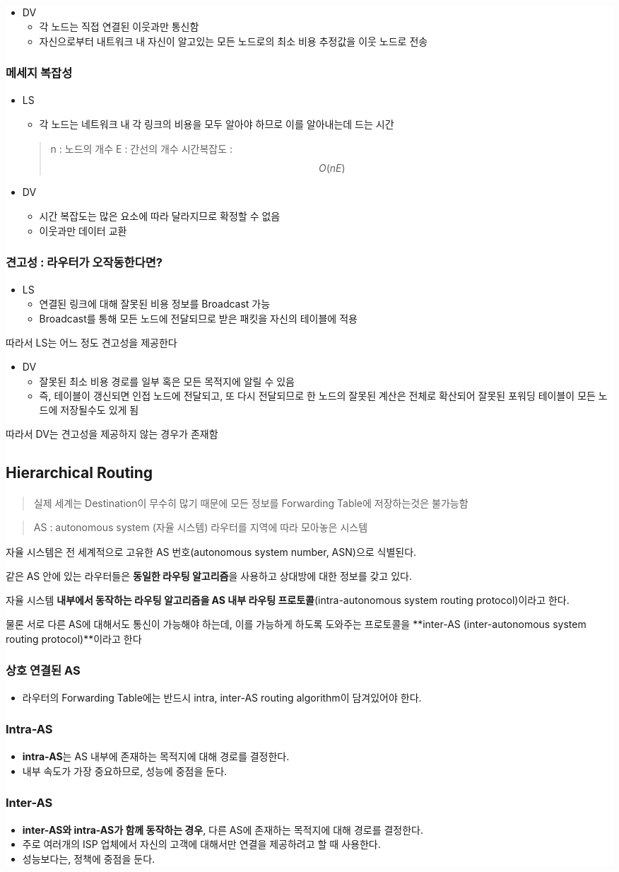 - DV
   - 각 노드는 직접 연결된 이웃과만 통신함
   - 자신으로부터 내트워크 내 자신이 알고있는 모든 노드로의 최소 비용 추정값을 이웃 노드로 전송
   
### 메세지 복잡성
- LS
   - 각 노드는 네트워크 내 각 링크의 비용을 모두 알아야 하므로 이를 알아내는데 드는 시간
   >n : 노드의 개수
   E : 간선의 개수
   시간복잡도 : $$O(nE)$$
   
- DV
   - 시간 복잡도는 많은 요소에 따라 달라지므로 확정할 수 없음
   - 이웃과만 데이터 교환
   
### 견고성 : 라우터가 오작동한다면?
- LS
   - 연결된 링크에 대해 잘못된 비용 정보를 Broadcast 가능
   - Broadcast를 통해 모든 노드에 전달되므로 받은 패킷을 자신의 테이블에 적용
   
 따라서 LS는 어느 정도 견고성을 제공한다
   
- DV
   - 잘못된 최소 비용 경로를 일부 혹은 모든 목적지에 알릴 수 있음
   - 즉, 테이블이 갱신되면 인접 노드에 전달되고, 또 다시 전달되므로 한 노드의 잘못된 계산은 전체로 확산되어 잘못된 포워딩 테이블이 모든 노드에 저장될수도 있게 됨
 
 따라서 DV는 견고성을 제공하지 않는 경우가 존재함
 
 ## Hierarchical Routing
 >실제 세계는 Destination이 무수히 많기 때문에 모든 정보를 Forwarding Table에 저장하는것은 불가능함
 
 >AS : autonomous system (자율 시스템)
 라우터를 지역에 따라 모아놓은 시스템
 
 자율 시스템은 전 세계적으로 고유한 AS 번호(autonomous system number, ASN)으로 식별된다.

같은 AS 안에 있는 라우터들은 **동일한 라우팅 알고리즘**을 사용하고 상대방에 대한 정보를 갖고 있다.

자율 시스템 **내부에서 동작하는 라우팅 알고리즘을 AS 내부 라우팅 프로토콜**(intra-autonomous system routing protocol)이라고 한다.

물론 서로 다른 AS에 대해서도 통신이 가능해야 하는데, 이를 가능하게 하도록 도와주는 프로토콜을 **inter-AS (inter-autonomous system routing protocol)**이라고 한다
 
 

### 상호 연결된 AS
- 라우터의 Forwarding Table에는 반드시 intra, inter-AS routing algorithm이 담겨있어야 한다.

### Intra-AS
- **intra-AS**는 AS 내부에 존재하는 목적지에 대해 경로를 결정한다.
- 내부 속도가 가장 중요하므로, 성능에 중점을 둔다.

### Inter-AS
- **inter-AS와 intra-AS가 함께 동작하는 경우**, 다른 AS에 존재하는 목적지에 대해 경로를 결정한다.
- 주로 여러개의 ISP 업체에서 자신의 고객에 대해서만 연결을 제공하려고 할 때 사용한다.
- 성능보다는, 정책에 중점을 둔다.
